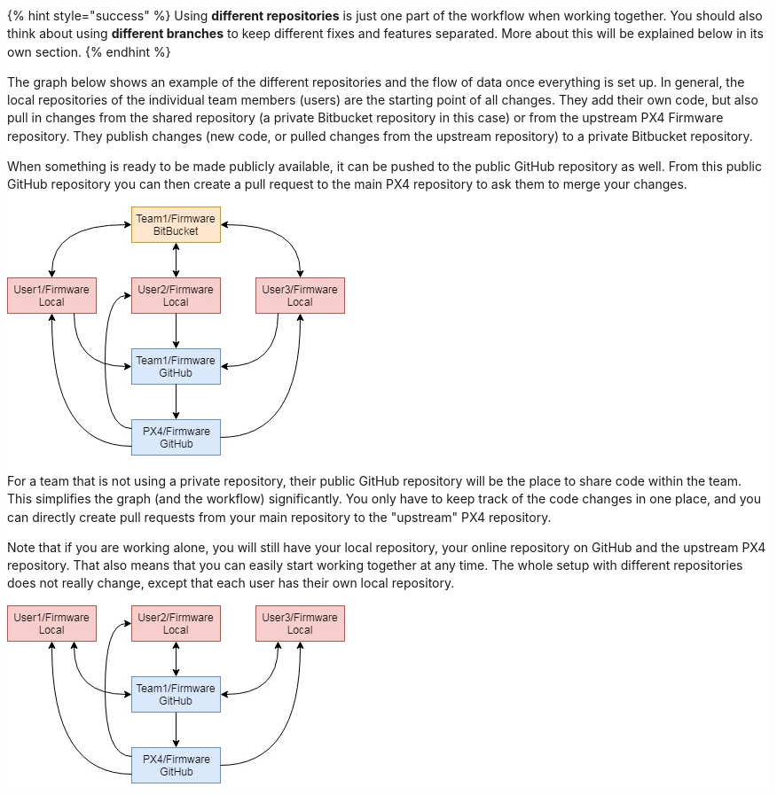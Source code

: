 {% hint style="success" %}
Using **different repositories** is just one part of the workflow when working together. You should also think about using **different branches** to keep different fixes and features separated. More about this will be explained below in its own section.
{% endhint %}

The graph below shows an example of the different repositories and the flow of data once everything is set up. In general, the local repositories of the individual team members \(users\) are the starting point of all changes. They add their own code, but also pull in changes from the shared repository \(a private Bitbucket repository in this case\) or from the upstream PX4 Firmware repository. They publish changes \(new code, or pulled changes from the upstream repository\) to a private Bitbucket repository.

When something is ready to be made publicly available, it can be pushed to the public GitHub repository as well. From this public GitHub repository you can then create a pull request to the main PX4 repository to ask them to merge your changes.

![Overview of repositories. Blue indicates public, red means private and orange is shared with a few people.](../.gitbook/assets/repositories.jpg)

For a team that is not using a private repository, their public GitHub repository will be the place to share code within the team. This simplifies the graph \(and the workflow\) significantly. You only have to keep track of the code changes in one place, and you can directly create pull requests from your main repository to the "upstream" PX4 repository.

Note that if you are working alone, you will still have your local repository, your online repository on GitHub and the upstream PX4 repository. That also means that you can easily start working together at any time. The whole setup with different repositories does not really change, except that each user has their own local repository.

![Overview of repositories when only using a public repository to share code changes.](../.gitbook/assets/repositories_pubic.jpg)
